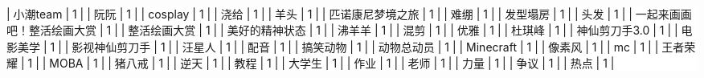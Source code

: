 | 小潮team | 1 |
| 阮阮 | 1 |
| cosplay | 1 |
| 浇给 | 1 |
| 羊头 | 1 |
| 匹诺康尼梦境之旅 | 1 |
| 难绷 | 1 |
| 发型塌房 | 1 |
| 头发 | 1 |
| 一起来画画吧！整活绘画大赏 | 1 |
| 整活绘画大赏 | 1 |
| 美好的精神状态 | 1 |
| 沸羊羊 | 1 |
| 混剪 | 1 |
| 优雅 | 1 |
| 杜琪峰 | 1 |
| 神仙剪刀手3.0 | 1 |
| 电影美学 | 1 |
| 影视神仙剪刀手 | 1 |
| 汪星人 | 1 |
| 配音 | 1 |
| 搞笑动物 | 1 |
| 动物总动员 | 1 |
| Minecraft | 1 |
| 像素风 | 1 |
| mc | 1 |
| 王者荣耀 | 1 |
| MOBA | 1 |
| 猪八戒 | 1 |
| 逆天 | 1 |
| 教程 | 1 |
| 大学生 | 1 |
| 作业 | 1 |
| 老师 | 1 |
| 力量 | 1 |
| 争议 | 1 |
| 热点 | 1 |